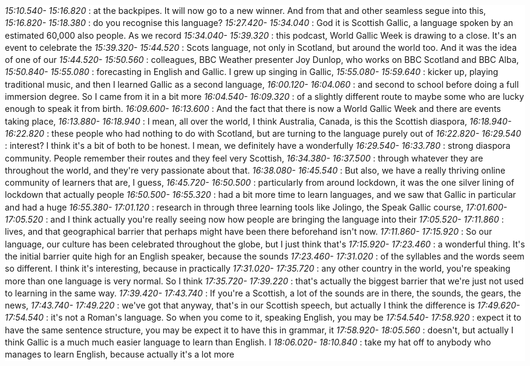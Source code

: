 *15:10.540- 15:16.820* :  at the backpipes. It will now go to a new winner. And from that and other seamless segue into this,
*15:16.820- 15:18.380* :  do you recognise this language?
*15:27.420- 15:34.040* :  God it is Scottish Gallic, a language spoken by an estimated 60,000 also people. As we record
*15:34.040- 15:39.320* :  this podcast, World Gallic Week is drawing to a close. It's an event to celebrate the
*15:39.320- 15:44.520* :  Scots language, not only in Scotland, but around the world too. And it was the idea of one of our
*15:44.520- 15:50.560* :  colleagues, BBC Weather presenter Joy Dunlop, who works on BBC Scotland and BBC Alba,
*15:50.840- 15:55.080* :  forecasting in English and Gallic. I grew up singing in Gallic,
*15:55.080- 15:59.640* :  kicker up, playing traditional music, and then I learned Gallic as a second language,
*16:00.120- 16:04.060* :  and second to school before doing a full immersion degree. So I came from it in a bit more
*16:04.540- 16:09.320* :  of a slightly different route to maybe some who are lucky enough to speak it from birth.
*16:09.600- 16:13.600* :  And the fact that there is now a World Gallic Week and there are events taking place,
*16:13.880- 16:18.940* :  I mean, all over the world, I think Australia, Canada, is this the Scottish diaspora,
*16:18.940- 16:22.820* :  these people who had nothing to do with Scotland, but are turning to the language purely out of
*16:22.820- 16:29.540* :  interest? I think it's a bit of both to be honest. I mean, we definitely have a wonderfully
*16:29.540- 16:33.780* :  strong diaspora community. People remember their routes and they feel very Scottish,
*16:34.380- 16:37.500* :  through whatever they are throughout the world, and they're very passionate about that.
*16:38.080- 16:45.540* :  But also, we have a really thriving online community of learners that are, I guess,
*16:45.720- 16:50.500* :  particularly from around lockdown, it was the one silver lining of lockdown that actually people
*16:50.500- 16:55.320* :  had a bit more time to learn languages, and we saw that Gallic in particular and had a huge
*16:55.380- 17:01.120* :  research in through three learning tools like Jolingo, the Speak Gallic course,
*17:01.600- 17:05.520* :  and I think actually you're really seeing now how people are bringing the language into their
*17:05.520- 17:11.860* :  lives, and that geographical barrier that perhaps might have been there beforehand isn't now.
*17:11.860- 17:15.920* :  So our language, our culture has been celebrated throughout the globe, but I just think that's
*17:15.920- 17:23.460* :  a wonderful thing. It's the initial barrier quite high for an English speaker, because the sounds
*17:23.460- 17:31.020* :  of the syllables and the words seem so different. I think it's interesting, because in practically
*17:31.020- 17:35.720* :  any other country in the world, you're speaking more than one language is very normal. So I think
*17:35.720- 17:39.220* :  that's actually the biggest barrier that we're just not used to learning in the same way.
*17:39.420- 17:43.740* :  If you're a Scottish, a lot of the sounds are in there, the sounds, the gears, the news,
*17:43.740- 17:49.220* :  we've got that anyway, that's in our Scottish speech, but actually I think the difference is
*17:49.620- 17:54.540* :  it's not a Roman's language. So when you come to it, speaking English, you may be
*17:54.540- 17:58.920* :  expect it to have the same sentence structure, you may be expect it to have this in grammar, it
*17:58.920- 18:05.560* :  doesn't, but actually I think Gallic is a much much easier language to learn than English. I
*18:06.020- 18:10.840* :  take my hat off to anybody who manages to learn English, because actually it's a lot more